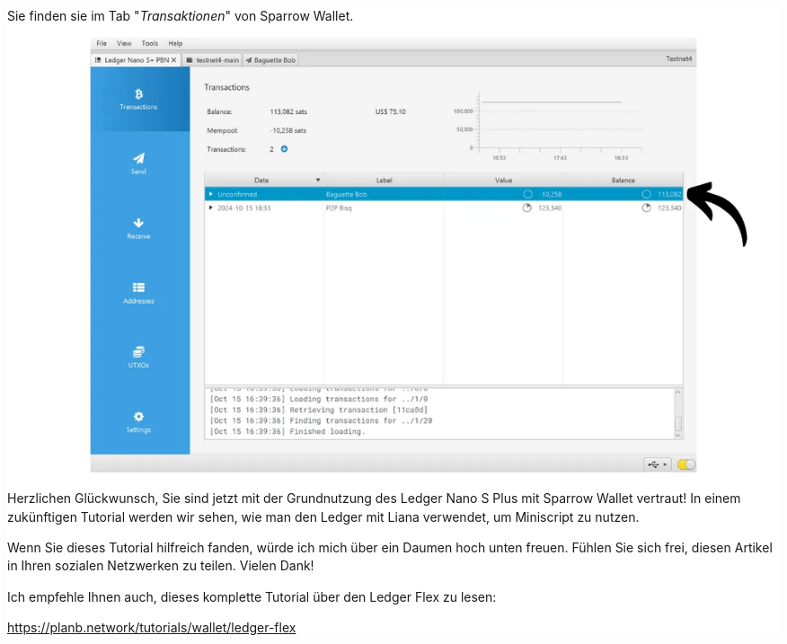 Sie finden sie im Tab "*Transaktionen*" von Sparrow Wallet.

![NANO S PLUS LEDGER](assets/notext/64.webp)

Herzlichen Glückwunsch, Sie sind jetzt mit der Grundnutzung des Ledger Nano S Plus mit Sparrow Wallet vertraut! In einem zukünftigen Tutorial werden wir sehen, wie man den Ledger mit Liana verwendet, um Miniscript zu nutzen.

Wenn Sie dieses Tutorial hilfreich fanden, würde ich mich über ein Daumen hoch unten freuen. Fühlen Sie sich frei, diesen Artikel in Ihren sozialen Netzwerken zu teilen. Vielen Dank!

Ich empfehle Ihnen auch, dieses komplette Tutorial über den Ledger Flex zu lesen:

https://planb.network/tutorials/wallet/ledger-flex